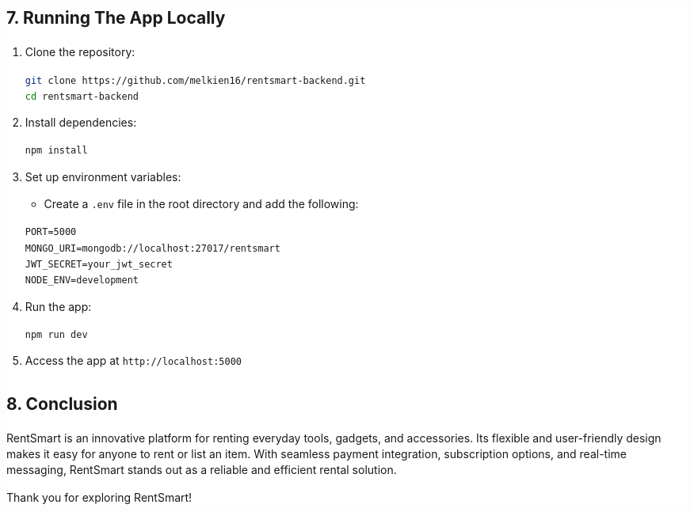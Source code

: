 ## 7. Running The App Locally

1. Clone the repository:
    ```bash
    git clone https://github.com/melkien16/rentsmart-backend.git
    cd rentsmart-backend
    ```

2. Install dependencies:
    ```bash
    npm install
    ```

3. Set up environment variables:
    - Create a `.env` file in the root directory and add the following:
    ```
    PORT=5000
    MONGO_URI=mongodb://localhost:27017/rentsmart
    JWT_SECRET=your_jwt_secret
    NODE_ENV=development
    ```

4. Run the app:
    ```bash
    npm run dev
    ```

5. Access the app at `http://localhost:5000`

## 8. Conclusion

RentSmart is an innovative platform for renting everyday tools, gadgets, and accessories. Its flexible and user-friendly design makes it easy for anyone to rent or list an item. With seamless payment integration, subscription options, and real-time messaging, RentSmart stands out as a reliable and efficient rental solution.

Thank you for exploring RentSmart!

